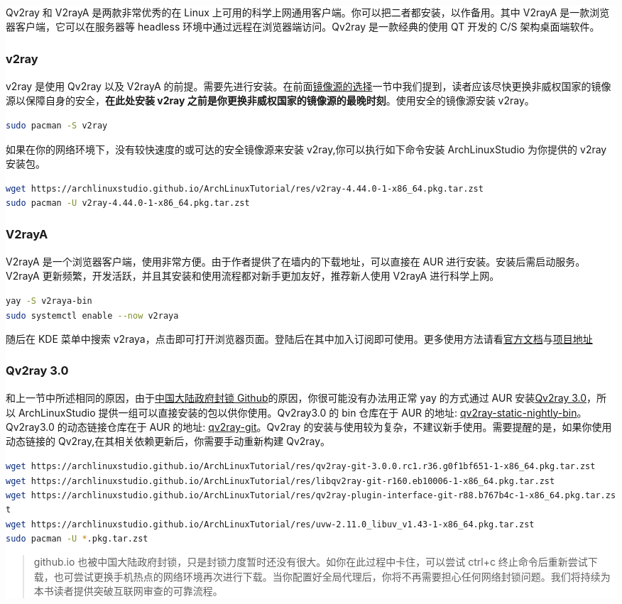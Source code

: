 Qv2ray 和 V2rayA 是两款非常优秀的在 Linux 上可用的科学上网通用客户端。你可以把二者都安装，以作备用。其中 V2rayA 是一款浏览器客户端，它可以在服务器等 headless 环境中通过远程在浏览器端访问。Qv2ray 是一款经典的使用 QT 开发的 C/S 架构桌面端软件。



### v2ray

v2ray 是使用 Qv2ray 以及 V2rayA 的前提。需要先进行安装。在前面[镜像源的选择](/rookie/basic_install?id=_7镜像源的选择)一节中我们提到，读者应该尽快更换非威权国家的镜像源以保障自身的安全，**在此处安装 v2ray 之前是你更换非威权国家的镜像源的最晚时刻**。使用安全的镜像源安装 v2ray。

```bash
sudo pacman -S v2ray
```

如果在你的网络环境下，没有较快速度的或可达的安全镜像源来安装 v2ray,你可以执行如下命令安装 ArchLinuxStudio 为你提供的 v2ray 安装包。

```bash
wget https://archlinuxstudio.github.io/ArchLinuxTutorial/res/v2ray-4.44.0-1-x86_64.pkg.tar.zst
sudo pacman -U v2ray-4.44.0-1-x86_64.pkg.tar.zst
```

### V2rayA

V2rayA 是一个浏览器客户端，使用非常方便。由于作者提供了在墙内的下载地址，可以直接在 AUR 进行安装。安装后需启动服务。V2rayA 更新频繁，开发活跃，并且其安装和使用流程都对新手更加友好，推荐新人使用 V2rayA 进行科学上网。

```bash
yay -S v2raya-bin
sudo systemctl enable --now v2raya
```

随后在 KDE 菜单中搜索 v2raya，点击即可打开浏览器页面。登陆后在其中加入订阅即可使用。更多使用方法请看[官方文档](https://v2raya.org/)与[项目地址](https://github.com/v2rayA/v2rayA)

### Qv2ray 3.0

和上一节中所述相同的原因，由于[中国大陆政府封锁 Github](https://zh.wikipedia.org/wiki/%E5%AF%B9GitHub%E7%9A%84%E5%AE%A1%E6%9F%A5%E5%92%8C%E5%B0%81%E9%94%81#%E4%B8%AD%E5%8D%8E%E4%BA%BA%E6%B0%91%E5%85%B1%E5%92%8C%E5%9B%BD)的原因，你很可能没有办法用正常 yay 的方式通过 AUR 安装[Qv2ray 3.0](https://github.com/Shadowsocks-NET/Qv2ray)，所以 ArchLinuxStudio 提供一组可以直接安装的包以供你使用。Qv2ray3.0 的 bin 仓库在于 AUR 的地址: [qv2ray-static-nightly-bin](https://aur.archlinux.org/packages/qv2ray-static-nightly-bin)。 Qv2ray3.0 的动态链接仓库在于 AUR 的地址: [qv2ray-git](https://aur.archlinux.org/packages/qv2ray-git)。Qv2ray 的安装与使用较为复杂，不建议新手使用。需要提醒的是，如果你使用动态链接的 Qv2ray,在其相关依赖更新后，你需要手动重新构建 Qv2ray。

```bash
wget https://archlinuxstudio.github.io/ArchLinuxTutorial/res/qv2ray-git-3.0.0.rc1.r36.g0f1bf651-1-x86_64.pkg.tar.zst
wget https://archlinuxstudio.github.io/ArchLinuxTutorial/res/libqv2ray-git-r160.eb10006-1-x86_64.pkg.tar.zst
wget https://archlinuxstudio.github.io/ArchLinuxTutorial/res/qv2ray-plugin-interface-git-r88.b767b4c-1-x86_64.pkg.tar.zst
wget https://archlinuxstudio.github.io/ArchLinuxTutorial/res/uvw-2.11.0_libuv_v1.43-1-x86_64.pkg.tar.zst
sudo pacman -U *.pkg.tar.zst
```

> github.io 也被中国大陆政府封锁，只是封锁力度暂时还没有很大。如你在此过程中卡住，可以尝试 ctrl+c 终止命令后重新尝试下载，也可尝试更换手机热点的网络环境再次进行下载。当你配置好全局代理后，你将不再需要担心任何网络封锁问题。我们将持续为本书读者提供突破互联网审查的可靠流程。
